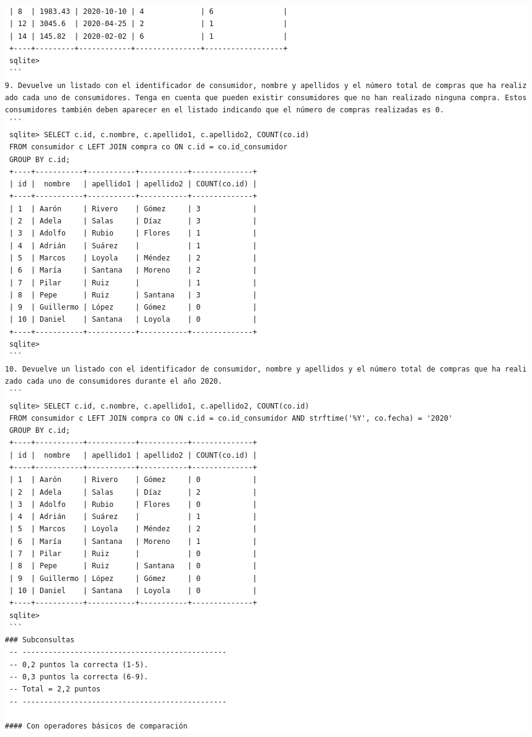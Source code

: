    ```
    | 8  | 1983.43 | 2020-10-10 | 4             | 6                |
    | 12 | 3045.6  | 2020-04-25 | 2             | 1                |
    | 14 | 145.82  | 2020-02-02 | 6             | 1                |
    +----+---------+------------+---------------+------------------+
    sqlite>
    ```
9. Devuelve un listado con el identificador de consumidor, nombre y apellidos y el número total de compras que ha realizado cada uno de consumidores. Tenga en cuenta que pueden existir consumidores que no han realizado ninguna compra. Estos consumidores también deben aparecer en el listado indicando que el número de compras realizadas es 0.
    ```
    sqlite> SELECT c.id, c.nombre, c.apellido1, c.apellido2, COUNT(co.id) 
    FROM consumidor c LEFT JOIN compra co ON c.id = co.id_consumidor 
    GROUP BY c.id;
    +----+-----------+-----------+-----------+--------------+
    | id |  nombre   | apellido1 | apellido2 | COUNT(co.id) |
    +----+-----------+-----------+-----------+--------------+
    | 1  | Aarón     | Rivero    | Gómez     | 3            |
    | 2  | Adela     | Salas     | Díaz      | 3            |
    | 3  | Adolfo    | Rubio     | Flores    | 1            |
    | 4  | Adrián    | Suárez    |           | 1            |
    | 5  | Marcos    | Loyola    | Méndez    | 2            |
    | 6  | María     | Santana   | Moreno    | 2            |
    | 7  | Pilar     | Ruiz      |           | 1            |
    | 8  | Pepe      | Ruiz      | Santana   | 3            |
    | 9  | Guillermo | López     | Gómez     | 0            |
    | 10 | Daniel    | Santana   | Loyola    | 0            |
    +----+-----------+-----------+-----------+--------------+
    sqlite> 
    ```
10. Devuelve un listado con el identificador de consumidor, nombre y apellidos y el número total de compras que ha realizado cada uno de consumidores durante el año 2020.
    ```
    sqlite> SELECT c.id, c.nombre, c.apellido1, c.apellido2, COUNT(co.id) 
    FROM consumidor c LEFT JOIN compra co ON c.id = co.id_consumidor AND strftime('%Y', co.fecha) = '2020' 
    GROUP BY c.id;
    +----+-----------+-----------+-----------+--------------+
    | id |  nombre   | apellido1 | apellido2 | COUNT(co.id) |
    +----+-----------+-----------+-----------+--------------+
    | 1  | Aarón     | Rivero    | Gómez     | 0            |
    | 2  | Adela     | Salas     | Díaz      | 2            |
    | 3  | Adolfo    | Rubio     | Flores    | 0            |
    | 4  | Adrián    | Suárez    |           | 1            |
    | 5  | Marcos    | Loyola    | Méndez    | 2            |
    | 6  | María     | Santana   | Moreno    | 1            |
    | 7  | Pilar     | Ruiz      |           | 0            |
    | 8  | Pepe      | Ruiz      | Santana   | 0            |
    | 9  | Guillermo | López     | Gómez     | 0            |
    | 10 | Daniel    | Santana   | Loyola    | 0            |
    +----+-----------+-----------+-----------+--------------+
    sqlite> 
    ```
### Subconsultas
    -- -----------------------------------------------
    -- 0,2 puntos la correcta (1-5).
    -- 0,3 puntos la correcta (6-9).
    -- Total = 2,2 puntos
    -- -----------------------------------------------

#### Con operadores básicos de comparación

   ```